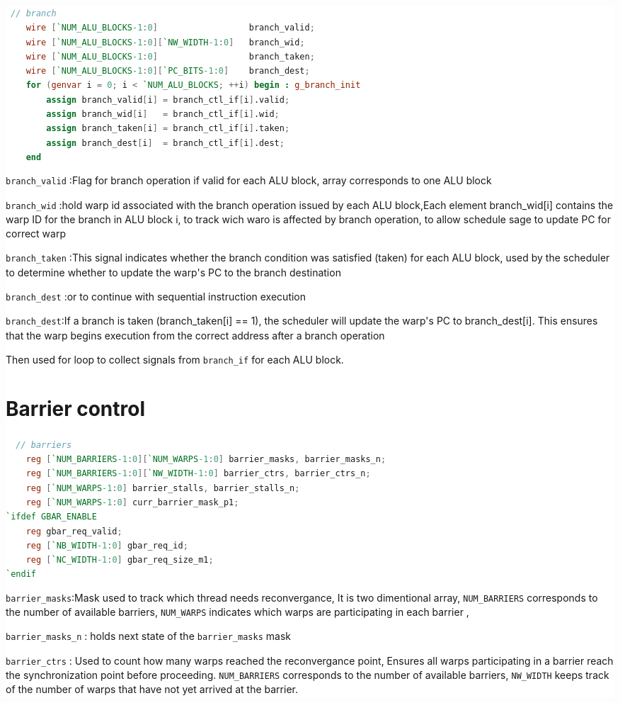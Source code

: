 ``` verilog 
 // branch
    wire [`NUM_ALU_BLOCKS-1:0]                  branch_valid;
    wire [`NUM_ALU_BLOCKS-1:0][`NW_WIDTH-1:0]   branch_wid;
    wire [`NUM_ALU_BLOCKS-1:0]                  branch_taken;
    wire [`NUM_ALU_BLOCKS-1:0][`PC_BITS-1:0]    branch_dest;
    for (genvar i = 0; i < `NUM_ALU_BLOCKS; ++i) begin : g_branch_init
        assign branch_valid[i] = branch_ctl_if[i].valid;
        assign branch_wid[i]   = branch_ctl_if[i].wid;
        assign branch_taken[i] = branch_ctl_if[i].taken;
        assign branch_dest[i]  = branch_ctl_if[i].dest;
    end
```
`branch_valid` :Flag for branch operation if valid for each ALU block, array corresponds to one ALU block

`branch_wid` :hold warp id associated with the branch operation issued by each ALU block,Each element branch_wid[i] contains the warp ID for the branch in ALU block i, to track wich waro is affected by branch operation, to allow schedule sage to update PC for correct warp 

`branch_taken` :This signal indicates whether the branch condition was satisfied (taken) for each ALU block, used by the scheduler to determine whether to update the warp's PC to the branch destination 

`branch_dest` :or to continue with sequential instruction execution

`branch_dest`:If a branch is taken (branch_taken[i] == 1), the scheduler will update the warp's PC to branch_dest[i]. This ensures that the warp begins execution from the correct address after a branch operation

Then used for loop to collect signals from `branch_if` for each ALU block.
# Barrier control 
``` verilog 
  // barriers
    reg [`NUM_BARRIERS-1:0][`NUM_WARPS-1:0] barrier_masks, barrier_masks_n;
    reg [`NUM_BARRIERS-1:0][`NW_WIDTH-1:0] barrier_ctrs, barrier_ctrs_n;
    reg [`NUM_WARPS-1:0] barrier_stalls, barrier_stalls_n;
    reg [`NUM_WARPS-1:0] curr_barrier_mask_p1;
`ifdef GBAR_ENABLE
    reg gbar_req_valid;
    reg [`NB_WIDTH-1:0] gbar_req_id;
    reg [`NC_WIDTH-1:0] gbar_req_size_m1;
`endif
```
`barrier_masks`:Mask used to track which thread needs reconvergance, It is two dimentional array, `NUM_BARRIERS` corresponds to the number of available barriers, `NUM_WARPS` indicates which warps are participating in each barrier , 

`barrier_masks_n` : holds next state of the `barrier_masks` mask 

`barrier_ctrs` : Used to count how many warps reached the reconvergance point, Ensures all warps participating in a barrier reach the synchronization point before proceeding.
`NUM_BARRIERS` corresponds to the number of available barriers, `NW_WIDTH` keeps track of the number of warps that have not yet arrived at the barrier.
